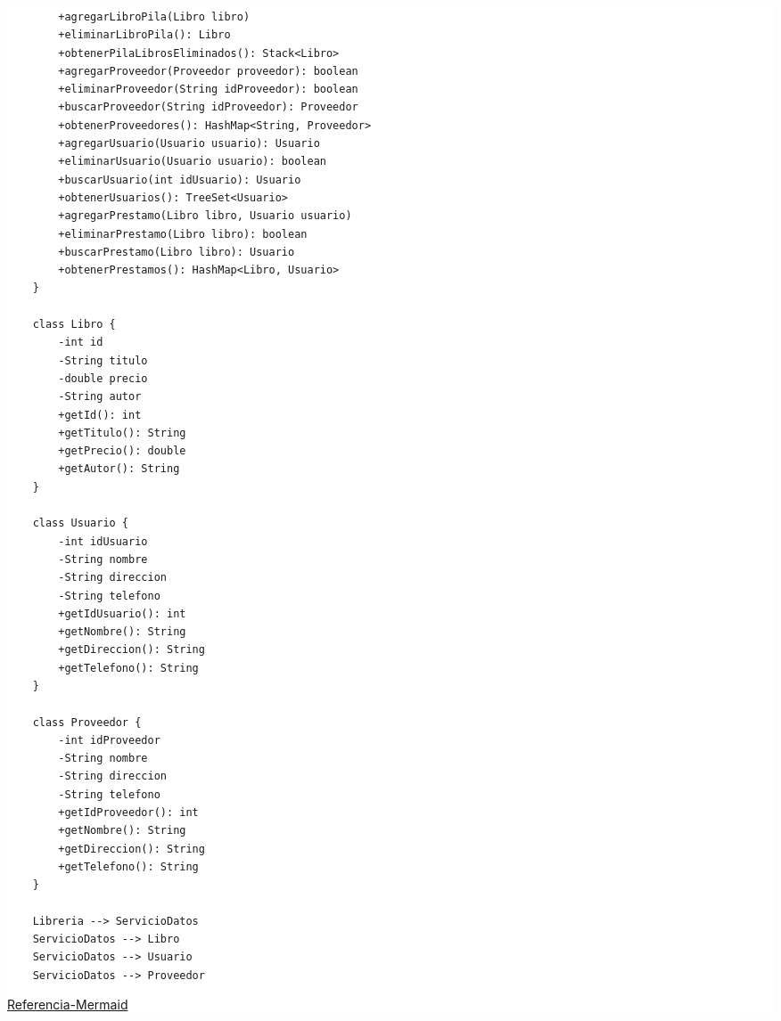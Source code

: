 ```mermaid
        +agregarLibroPila(Libro libro)
        +eliminarLibroPila(): Libro
        +obtenerPilaLibrosEliminados(): Stack<Libro>
        +agregarProveedor(Proveedor proveedor): boolean
        +eliminarProveedor(String idProveedor): boolean
        +buscarProveedor(String idProveedor): Proveedor
        +obtenerProveedores(): HashMap<String, Proveedor>
        +agregarUsuario(Usuario usuario): Usuario
        +eliminarUsuario(Usuario usuario): boolean
        +buscarUsuario(int idUsuario): Usuario
        +obtenerUsuarios(): TreeSet<Usuario>
        +agregarPrestamo(Libro libro, Usuario usuario)
        +eliminarPrestamo(Libro libro): boolean
        +buscarPrestamo(Libro libro): Usuario
        +obtenerPrestamos(): HashMap<Libro, Usuario>
    }

    class Libro {
        -int id
        -String titulo
        -double precio
        -String autor
        +getId(): int
        +getTitulo(): String
        +getPrecio(): double
        +getAutor(): String
    }

    class Usuario {
        -int idUsuario
        -String nombre
        -String direccion
        -String telefono
        +getIdUsuario(): int
        +getNombre(): String
        +getDireccion(): String
        +getTelefono(): String
    }

    class Proveedor {
        -int idProveedor
        -String nombre
        -String direccion
        -String telefono
        +getIdProveedor(): int
        +getNombre(): String
        +getDireccion(): String
        +getTelefono(): String
    }

    Libreria --> ServicioDatos
    ServicioDatos --> Libro
    ServicioDatos --> Usuario
    ServicioDatos --> Proveedor
```
[Referencia-Mermaid](https://mermaid.js.org/syntax/classDiagram.html)
